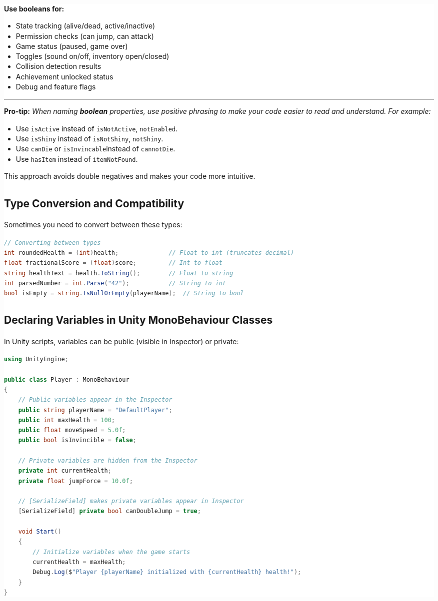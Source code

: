```csharp
```

**Use booleans for:**
- State tracking (alive/dead, active/inactive)
- Permission checks (can jump, can attack)
- Game status (paused, game over)
- Toggles (sound on/off, inventory open/closed)
- Collision detection results
- Achievement unlocked status
- Debug and feature flags

---
**Pro-tip:** *When naming **boolean** properties, use positive phrasing to make your code easier to read and understand. For example:*  
- Use `isActive` instead of `isNotActive`, `notEnabled`.  
- Use `isShiny` instead of `isNotShiny`, `notShiny`. 
- Use `canDie` or `isInvincable`instead of `cannotDie`.  
- Use `hasItem` instead of `itemNotFound`.  

This approach avoids double negatives and makes your code more intuitive.  

## Type Conversion and Compatibility

Sometimes you need to convert between these types:

```csharp
// Converting between types
int roundedHealth = (int)health;              // Float to int (truncates decimal)
float fractionalScore = (float)score;         // Int to float
string healthText = health.ToString();        // Float to string
int parsedNumber = int.Parse("42");           // String to int
bool isEmpty = string.IsNullOrEmpty(playerName);  // String to bool
```

## Declaring Variables in Unity MonoBehaviour Classes

In Unity scripts, variables can be public (visible in Inspector) or private:

```csharp
using UnityEngine;

public class Player : MonoBehaviour
{
    // Public variables appear in the Inspector
    public string playerName = "DefaultPlayer";
    public int maxHealth = 100;
    public float moveSpeed = 5.0f;
    public bool isInvincible = false;
    
    // Private variables are hidden from the Inspector
    private int currentHealth;
    private float jumpForce = 10.0f;
    
    // [SerializeField] makes private variables appear in Inspector
    [SerializeField] private bool canDoubleJump = true;
    
    void Start()
    {
        // Initialize variables when the game starts
        currentHealth = maxHealth;
        Debug.Log($"Player {playerName} initialized with {currentHealth} health!");
    }
}
```
